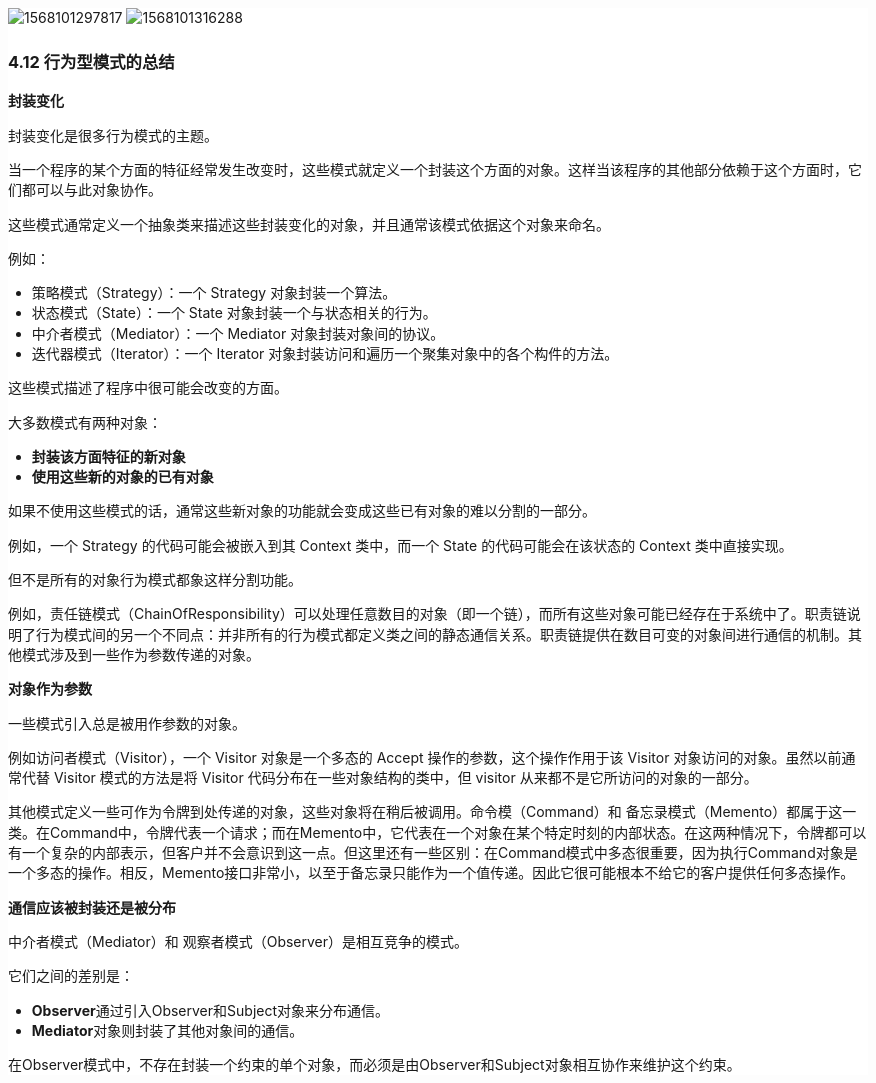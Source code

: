 ![1568101297817](image/1568101297817.png)
![1568101316288](image/1568101316288.png)

### 4.12  行为型模式的总结

**封装变化**

封装变化是很多行为模式的主题。

当一个程序的某个方面的特征经常发生改变时，这些模式就定义一个封装这个方面的对象。这样当该程序的其他部分依赖于这个方面时，它们都可以与此对象协作。

这些模式通常定义一个抽象类来描述这些封装变化的对象，并且通常该模式依据这个对象来命名。

例如：

- 策略模式（Strategy）：一个 Strategy 对象封装一个算法。
- 状态模式（State）：一个 State 对象封装一个与状态相关的行为。
- 中介者模式（Mediator）：一个 Mediator 对象封装对象间的协议。
- 迭代器模式（Iterator）：一个 Iterator 对象封装访问和遍历一个聚集对象中的各个构件的方法。

这些模式描述了程序中很可能会改变的方面。

大多数模式有两种对象：

- **封装该方面特征的新对象**
- **使用这些新的对象的已有对象**

如果不使用这些模式的话，通常这些新对象的功能就会变成这些已有对象的难以分割的一部分。

例如，一个 Strategy 的代码可能会被嵌入到其 Context 类中，而一个 State 的代码可能会在该状态的 Context 类中直接实现。

但不是所有的对象行为模式都象这样分割功能。

例如，责任链模式（ChainOfResponsibility）可以处理任意数目的对象（即一个链），而所有这些对象可能已经存在于系统中了。职责链说明了行为模式间的另一个不同点：并非所有的行为模式都定义类之间的静态通信关系。职责链提供在数目可变的对象间进行通信的机制。其他模式涉及到一些作为参数传递的对象。

**对象作为参数**

一些模式引入总是被用作参数的对象。

例如访问者模式（Visitor），一个 Visitor 对象是一个多态的 Accept 操作的参数，这个操作作用于该 Visitor 对象访问的对象。虽然以前通常代替 Visitor 模式的方法是将 Visitor 代码分布在一些对象结构的类中，但 visitor 从来都不是它所访问的对象的一部分。

其他模式定义一些可作为令牌到处传递的对象，这些对象将在稍后被调用。命令模（Command）和 备忘录模式（Memento）都属于这一类。在Command中，令牌代表一个请求；而在Memento中，它代表在一个对象在某个特定时刻的内部状态。在这两种情况下，令牌都可以有一个复杂的内部表示，但客户并不会意识到这一点。但这里还有一些区别：在Command模式中多态很重要，因为执行Command对象是一个多态的操作。相反，Memento接口非常小，以至于备忘录只能作为一个值传递。因此它很可能根本不给它的客户提供任何多态操作。

**通信应该被封装还是被分布**

中介者模式（Mediator）和 观察者模式（Observer）是相互竞争的模式。

它们之间的差别是：

- **Observer**通过引入Observer和Subject对象来分布通信。
- **Mediator**对象则封装了其他对象间的通信。

在Observer模式中，不存在封装一个约束的单个对象，而必须是由Observer和Subject对象相互协作来维护这个约束。

